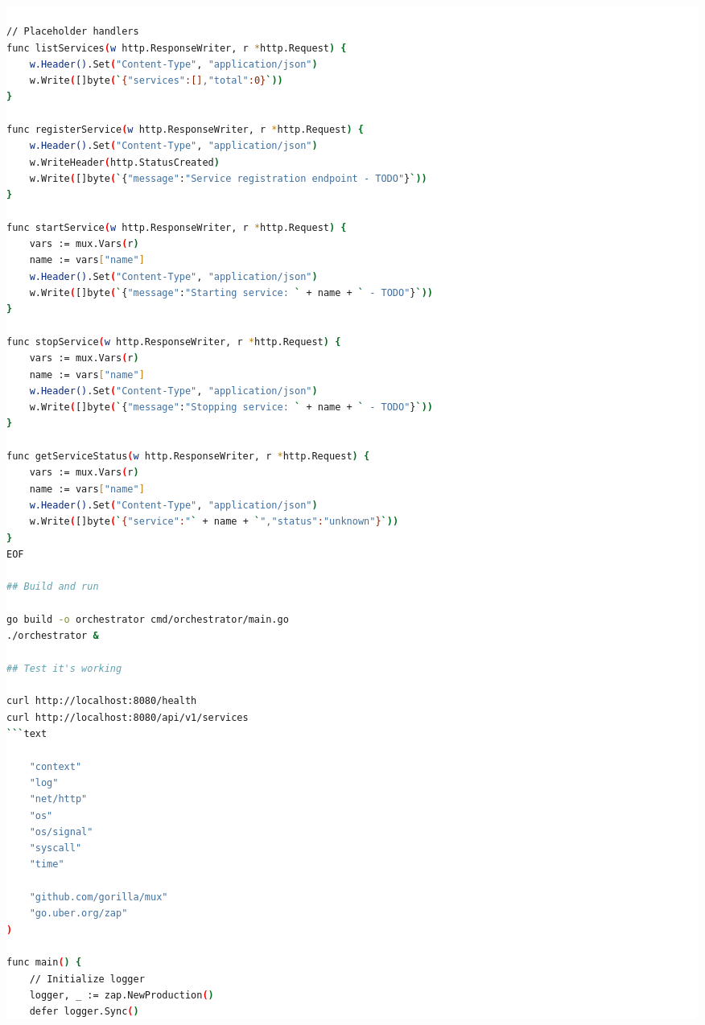 ```bash

// Placeholder handlers
func listServices(w http.ResponseWriter, r *http.Request) {
    w.Header().Set("Content-Type", "application/json")
    w.Write([]byte(`{"services":[],"total":0}`))
}

func registerService(w http.ResponseWriter, r *http.Request) {
    w.Header().Set("Content-Type", "application/json")
    w.WriteHeader(http.StatusCreated)
    w.Write([]byte(`{"message":"Service registration endpoint - TODO"}`))
}

func startService(w http.ResponseWriter, r *http.Request) {
    vars := mux.Vars(r)
    name := vars["name"]
    w.Header().Set("Content-Type", "application/json")
    w.Write([]byte(`{"message":"Starting service: ` + name + ` - TODO"}`))
}

func stopService(w http.ResponseWriter, r *http.Request) {
    vars := mux.Vars(r)
    name := vars["name"]
    w.Header().Set("Content-Type", "application/json")
    w.Write([]byte(`{"message":"Stopping service: ` + name + ` - TODO"}`))
}

func getServiceStatus(w http.ResponseWriter, r *http.Request) {
    vars := mux.Vars(r)
    name := vars["name"]
    w.Header().Set("Content-Type", "application/json")
    w.Write([]byte(`{"service":"` + name + `","status":"unknown"}`))
}
EOF

## Build and run

go build -o orchestrator cmd/orchestrator/main.go
./orchestrator &

## Test it's working

curl http://localhost:8080/health
curl http://localhost:8080/api/v1/services
```text

    "context"
    "log"
    "net/http"
    "os"
    "os/signal"
    "syscall"
    "time"

    "github.com/gorilla/mux"
    "go.uber.org/zap"
)

func main() {
    // Initialize logger
    logger, _ := zap.NewProduction()
    defer logger.Sync()

```
